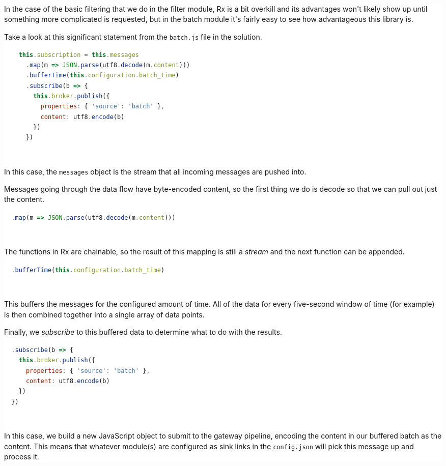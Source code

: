 In the case of the basic filtering that we do in the filter module, Rx is a bit overkill and its advantages won't likely show up until something more complicated is requested, but in the batch module it's fairly easy to see how advantageous this library is.

Take a look at this significant statement from the `batch.js` file in the solution.

``` js
    this.subscription = this.messages
      .map(m => JSON.parse(utf8.decode(m.content)))
      .bufferTime(this.configuration.batch_time)
      .subscribe(b => {
        this.broker.publish({
          properties: { 'source': 'batch' },
          content: utf8.encode(b)
        })
      })
```

<br/>


In this case, the `messages` object is the stream that all incoming messages are pushed into.

Messages going through the data flow have byte-encoded content, so the first thing we do is decode so that we can pull out just the content.

``` js
  .map(m => JSON.parse(utf8.decode(m.content)))
```

<br/>


The functions in Rx are chainable, so the result of this mapping is still a _stream_ and the next function can be appended.

``` js
  .bufferTime(this.configuration.batch_time)
```

<br/>


This buffers the messages for the configured amount of time. All of the data for every five-second window of time (for example) is then combined together into a single array of data points.

Finally, we _subscribe_ to this buffered data to determine what to do with the results.

``` js
  .subscribe(b => {
    this.broker.publish({
      properties: { 'source': 'batch' },
      content: utf8.encode(b)
    })
  })
```

<br/>


In this case, we build a new JavaScript object to submit to the gateway pipeline, encoding the content in our buffered batch as the content. This means that whatever module(s) are configured as sink links in the `config.json` will pick this message up and process it.
